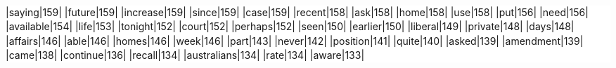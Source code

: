 |saying|159|
|future|159|
|increase|159|
|since|159|
|case|159|
|recent|158|
|ask|158|
|home|158|
|use|158|
|put|156|
|need|156|
|available|154|
|life|153|
|tonight|152|
|court|152|
|perhaps|152|
|seen|150|
|earlier|150|
|liberal|149|
|private|148|
|days|148|
|affairs|146|
|able|146|
|homes|146|
|week|146|
|part|143|
|never|142|
|position|141|
|quite|140|
|asked|139|
|amendment|139|
|came|138|
|continue|136|
|recall|134|
|australians|134|
|rate|134|
|aware|133|
